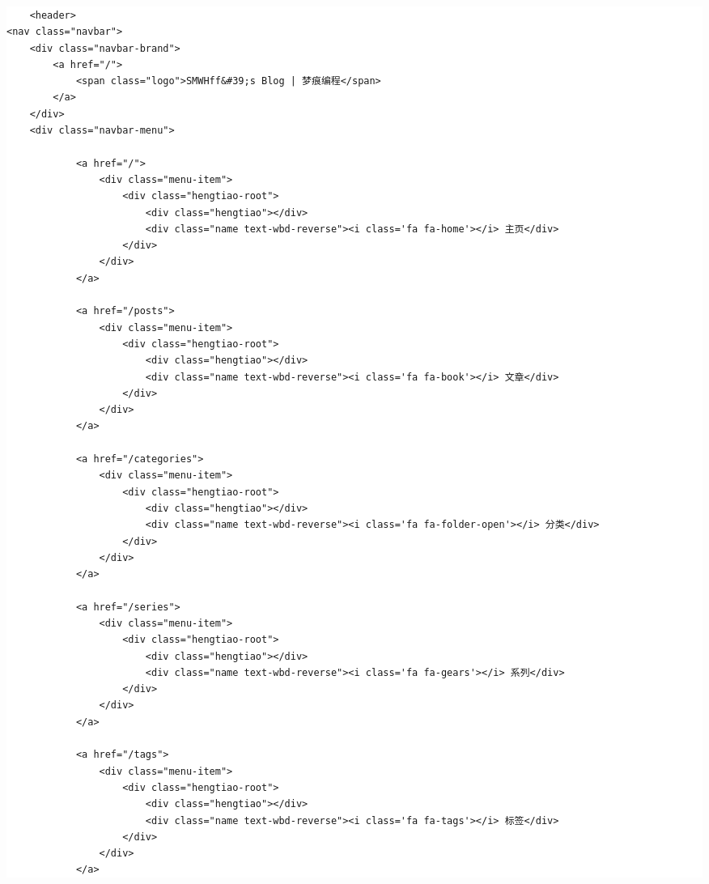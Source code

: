         <header>
    <nav class="navbar">
        <div class="navbar-brand">
            <a href="/">
                <span class="logo">SMWHff&#39;s Blog | 梦痕编程</span>
            </a>
        </div>
        <div class="navbar-menu">
            
                <a href="/">
                    <div class="menu-item">
                        <div class="hengtiao-root">
                            <div class="hengtiao"></div>
                            <div class="name text-wbd-reverse"><i class='fa fa-home'></i> 主页</div>
                        </div>
                    </div>
                </a>
            
                <a href="/posts">
                    <div class="menu-item">
                        <div class="hengtiao-root">
                            <div class="hengtiao"></div>
                            <div class="name text-wbd-reverse"><i class='fa fa-book'></i> 文章</div>
                        </div>
                    </div>
                </a>
            
                <a href="/categories">
                    <div class="menu-item">
                        <div class="hengtiao-root">
                            <div class="hengtiao"></div>
                            <div class="name text-wbd-reverse"><i class='fa fa-folder-open'></i> 分类</div>
                        </div>
                    </div>
                </a>
            
                <a href="/series">
                    <div class="menu-item">
                        <div class="hengtiao-root">
                            <div class="hengtiao"></div>
                            <div class="name text-wbd-reverse"><i class='fa fa-gears'></i> 系列</div>
                        </div>
                    </div>
                </a>
            
                <a href="/tags">
                    <div class="menu-item">
                        <div class="hengtiao-root">
                            <div class="hengtiao"></div>
                            <div class="name text-wbd-reverse"><i class='fa fa-tags'></i> 标签</div>
                        </div>
                    </div>
                </a>
            